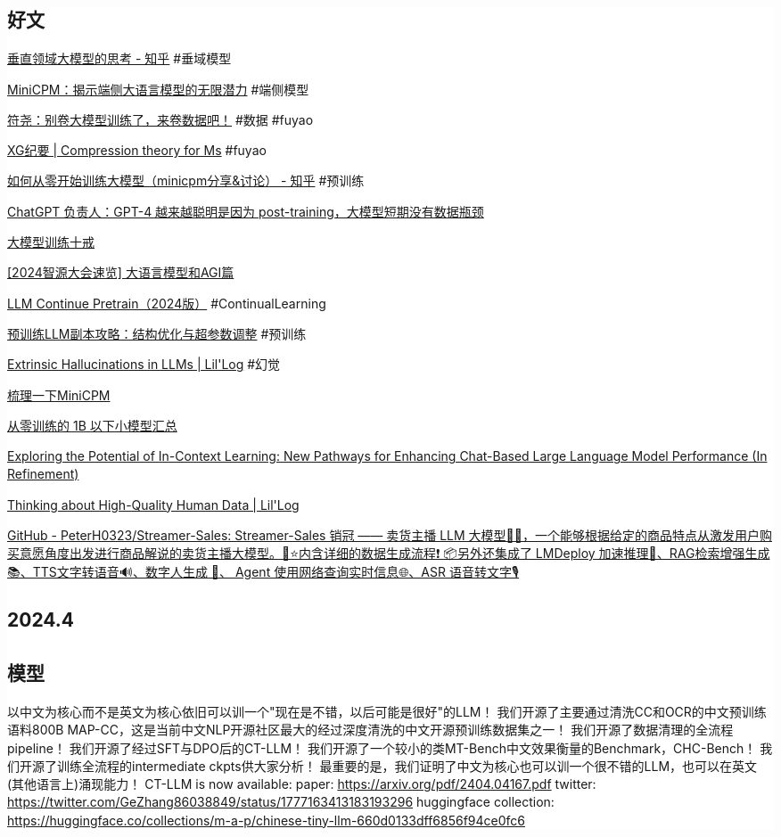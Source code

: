 ## 好文


[垂直领域大模型的思考 - 知乎](https://zhuanlan.zhihu.com/p/652645925)   #垂域模型

[MiniCPM：揭示端侧大语言模型的无限潜力](https://shengdinghu.notion.site/MiniCPM-c805a17c5c8046398914e47f0542095a)   #端侧模型

[符尧：别卷大模型训练了，来卷数据吧！](https://mp.weixin.qq.com/s/jnQjMDbSV2L9OzA7rFWAUA)  #数据 #fuyao

[XG纪要 | Compression theory for Ms](https://mp.weixin.qq.com/s/DSfZzOFexAfSSrAj6d3q5w) #fuyao

[如何从零开始训练大模型（minicpm分享&讨论） - 知乎](https://zhuanlan.zhihu.com/p/686664720) #预训练 

[ChatGPT 负责人：GPT-4 越来越聪明是因为 post-training，大模型短期没有数据瓶颈](https://mp.weixin.qq.com/s/I_-RXtMAy5YXPRQ7XsBNRQ) 

[大模型训练十戒](https://mp.weixin.qq.com/s/kSSXKPxTyBj9QFUnnMcEDA)

[ [2024智源大会速览] 大语言模型和AGI篇](https://zhuanlan.zhihu.com/p/706173121)

[LLM Continue Pretrain（2024版）](https://mp.weixin.qq.com/s/Uq8EPuh9AgOb-d3ZthoK9A)   #ContinualLearning 

[预训练LLM副本攻略：结构优化与超参数调整](https://zhuanlan.zhihu.com/p/707993464)   #预训练 

[Extrinsic Hallucinations in LLMs | Lil'Log](https://lilianweng.github.io/posts/2024-07-07-hallucination/) #幻觉

[梳理一下MiniCPM](https://mp.weixin.qq.com/s/Tm06k77DNW0KI2-eqy6niA)

[从零训练的 1B 以下小模型汇总](https://mp.weixin.qq.com/s/d1ypjLwaJKEV8Edfz83tVw)

[Exploring the Potential of In-Context Learning: New Pathways for Enhancing Chat-Based Large Language Model Performance (In Refinement)](https://www.notion.so/c31d141411be4d0eb50473fe6abae1db?v=50264a9824494b6c836ba0c6f3bebd2f)

[Thinking about High-Quality Human Data | Lil'Log](https://lilianweng.github.io/posts/2024-02-05-human-data-quality/)

[GitHub - PeterH0323/Streamer-Sales: Streamer-Sales 销冠 —— 卖货主播 LLM 大模型🛒🎁，一个能够根据给定的商品特点从激发用户购买意愿角度出发进行商品解说的卖货主播大模型。🚀⭐内含详细的数据生成流程❗ 📦另外还集成了 LMDeploy 加速推理🚀、RAG检索增强生成 📚、TTS文字转语音🔊、数字人生成 🦸、 Agent 使用网络查询实时信息🌐、ASR 语音转文字🎙️](https://github.com/PeterH0323/Streamer-Sales)




## 2024.4

## 模型

以中文为核心而不是英文为核心依旧可以训一个"现在是不错，以后可能是很好"的LLM！
	我们开源了主要通过清洗CC和OCR的中文预训练语料800B MAP-CC，这是当前中文NLP开源社区最大的经过深度清洗的中文开源预训练数据集之一！
	我们开源了数据清理的全流程pipeline！
	我们开源了经过SFT与DPO后的CT-LLM！
	我们开源了一个较小的类MT-Bench中文效果衡量的Benchmark，CHC-Bench！
	我们开源了训练全流程的intermediate ckpts供大家分析！
	最重要的是，我们证明了中文为核心也可以训一个很不错的LLM，也可以在英文(其他语言上)涌现能力！
	CT-LLM is now available:
	paper: https://arxiv.org/pdf/2404.04167.pdf
	twitter: https://twitter.com/GeZhang86038849/status/1777163413183193296
	huggingface collection: https://huggingface.co/collections/m-a-p/chinese-tiny-llm-660d0133dff6856f94ce0fc6
